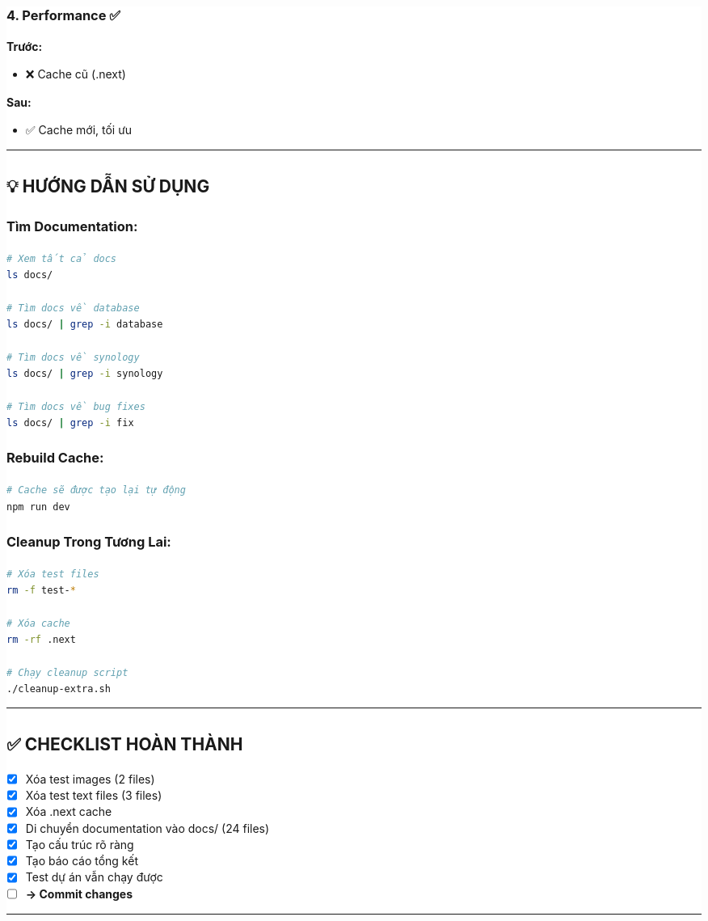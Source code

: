 ### **4. Performance** ✅

**Trước:**
- ❌ Cache cũ (.next)

**Sau:**
- ✅ Cache mới, tối ưu

---

## 💡 **HƯỚNG DẪN SỬ DỤNG**

### **Tìm Documentation:**

```bash
# Xem tất cả docs
ls docs/

# Tìm docs về database
ls docs/ | grep -i database

# Tìm docs về synology
ls docs/ | grep -i synology

# Tìm docs về bug fixes
ls docs/ | grep -i fix
```

### **Rebuild Cache:**

```bash
# Cache sẽ được tạo lại tự động
npm run dev
```

### **Cleanup Trong Tương Lai:**

```bash
# Xóa test files
rm -f test-*

# Xóa cache
rm -rf .next

# Chạy cleanup script
./cleanup-extra.sh
```

---

## ✅ **CHECKLIST HOÀN THÀNH**

- [x] Xóa test images (2 files)
- [x] Xóa test text files (3 files)
- [x] Xóa .next cache
- [x] Di chuyển documentation vào docs/ (24 files)
- [x] Tạo cấu trúc rõ ràng
- [x] Tạo báo cáo tổng kết
- [x] Test dự án vẫn chạy được
- [ ] **→ Commit changes**

---
